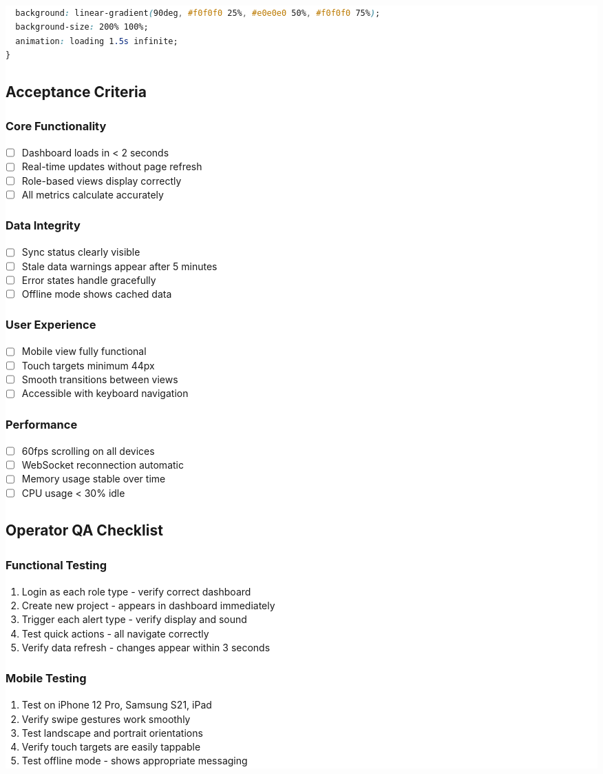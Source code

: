 ```css
  background: linear-gradient(90deg, #f0f0f0 25%, #e0e0e0 50%, #f0f0f0 75%);
  background-size: 200% 100%;
  animation: loading 1.5s infinite;
}
```

## Acceptance Criteria

### Core Functionality
- [ ] Dashboard loads in < 2 seconds
- [ ] Real-time updates without page refresh
- [ ] Role-based views display correctly
- [ ] All metrics calculate accurately

### Data Integrity
- [ ] Sync status clearly visible
- [ ] Stale data warnings appear after 5 minutes
- [ ] Error states handle gracefully
- [ ] Offline mode shows cached data

### User Experience
- [ ] Mobile view fully functional
- [ ] Touch targets minimum 44px
- [ ] Smooth transitions between views
- [ ] Accessible with keyboard navigation

### Performance
- [ ] 60fps scrolling on all devices
- [ ] WebSocket reconnection automatic
- [ ] Memory usage stable over time
- [ ] CPU usage < 30% idle

## Operator QA Checklist

### Functional Testing
1. Login as each role type - verify correct dashboard
2. Create new project - appears in dashboard immediately
3. Trigger each alert type - verify display and sound
4. Test quick actions - all navigate correctly
5. Verify data refresh - changes appear within 3 seconds

### Mobile Testing
1. Test on iPhone 12 Pro, Samsung S21, iPad
2. Verify swipe gestures work smoothly
3. Test landscape and portrait orientations
4. Verify touch targets are easily tappable
5. Test offline mode - shows appropriate messaging
